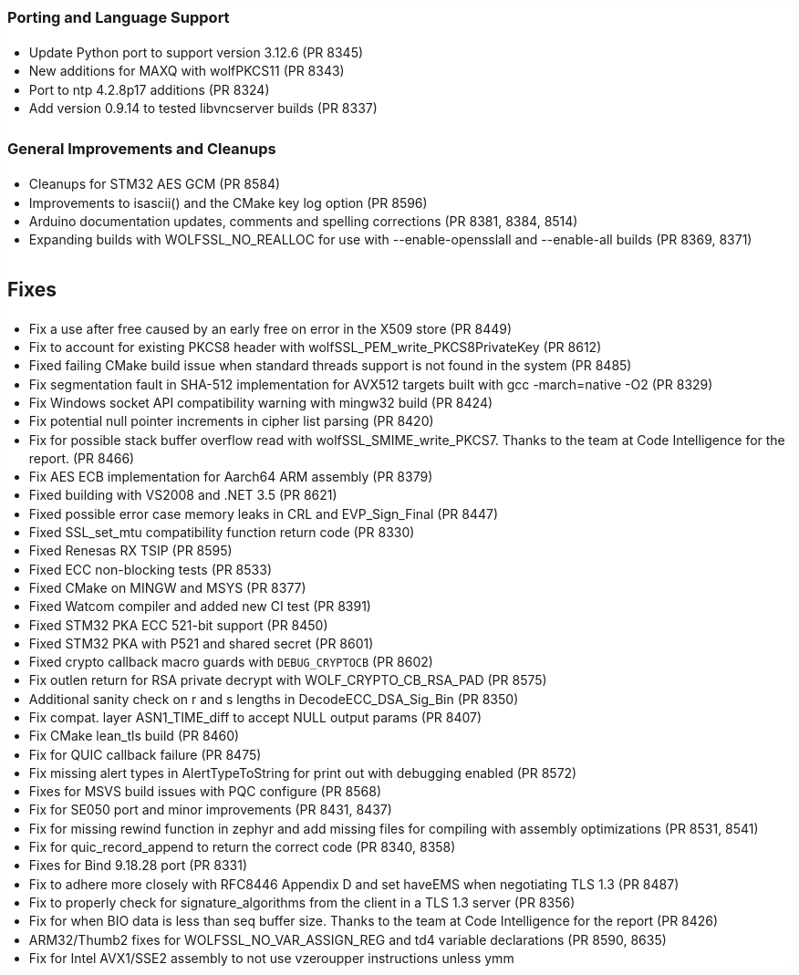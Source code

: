 ### Porting and Language Support
* Update Python port to support version 3.12.6 (PR 8345)
* New additions for MAXQ with wolfPKCS11 (PR 8343)
* Port to ntp 4.2.8p17 additions (PR 8324)
* Add version 0.9.14 to tested libvncserver builds (PR 8337)

### General Improvements and Cleanups
* Cleanups for STM32 AES GCM (PR 8584)
* Improvements to isascii() and the CMake key log option (PR 8596)
* Arduino documentation updates, comments and spelling corrections (PR 8381,
 8384, 8514)
* Expanding builds with WOLFSSL_NO_REALLOC for use with --enable-opensslall and
 --enable-all builds (PR 8369, 8371)


## Fixes
* Fix a use after free caused by an early free on error in the X509 store
 (PR 8449)
* Fix to account for existing PKCS8 header with
 wolfSSL_PEM_write_PKCS8PrivateKey (PR 8612)
* Fixed failing CMake build issue when standard threads support is not found in
 the system (PR 8485)
* Fix segmentation fault in SHA-512 implementation for AVX512 targets built with
 gcc -march=native -O2 (PR 8329)
* Fix Windows socket API compatibility warning with mingw32 build (PR 8424)
* Fix potential null pointer increments in cipher list parsing (PR 8420)
* Fix for possible stack buffer overflow read with wolfSSL_SMIME_write_PKCS7.
 Thanks to the team at Code Intelligence for the report. (PR 8466)
* Fix AES ECB implementation for Aarch64 ARM assembly (PR 8379)
* Fixed building with VS2008 and .NET 3.5 (PR 8621)
* Fixed possible error case memory leaks in CRL and EVP_Sign_Final (PR 8447)
* Fixed SSL_set_mtu compatibility function return code (PR 8330)
* Fixed Renesas RX TSIP (PR 8595)
* Fixed ECC non-blocking tests (PR 8533)
* Fixed CMake on MINGW and MSYS (PR 8377)
* Fixed Watcom compiler and added new CI test (PR 8391)
* Fixed STM32 PKA ECC 521-bit support (PR 8450)
* Fixed STM32 PKA with P521 and shared secret (PR 8601)
* Fixed crypto callback macro guards with `DEBUG_CRYPTOCB` (PR 8602)
* Fix outlen return for RSA private decrypt with WOLF_CRYPTO_CB_RSA_PAD
 (PR 8575)
* Additional sanity check on r and s lengths in DecodeECC_DSA_Sig_Bin (PR 8350)
* Fix compat. layer ASN1_TIME_diff to accept NULL output params (PR 8407)
* Fix CMake lean_tls build (PR 8460)
* Fix for QUIC callback failure (PR 8475)
* Fix missing alert types in AlertTypeToString for print out with debugging
 enabled (PR 8572)
* Fixes for MSVS build issues with PQC configure (PR 8568)
* Fix for SE050 port and minor improvements (PR 8431, 8437)
* Fix for missing rewind function in zephyr and add missing files for compiling
 with assembly optimizations (PR 8531, 8541)
* Fix for quic_record_append to return the correct code (PR 8340, 8358)
* Fixes for Bind 9.18.28 port (PR 8331)
* Fix to adhere more closely with RFC8446 Appendix D and set haveEMS when
 negotiating TLS 1.3 (PR 8487)
* Fix to properly check for signature_algorithms from the client in a TLS 1.3
 server (PR 8356)
* Fix for when BIO data is less than seq buffer size. Thanks to the team at Code
 Intelligence for the report (PR 8426)
* ARM32/Thumb2 fixes for WOLFSSL_NO_VAR_ASSIGN_REG and td4 variable declarations
 (PR 8590, 8635)
* Fix for Intel AVX1/SSE2 assembly to not use vzeroupper instructions unless ymm